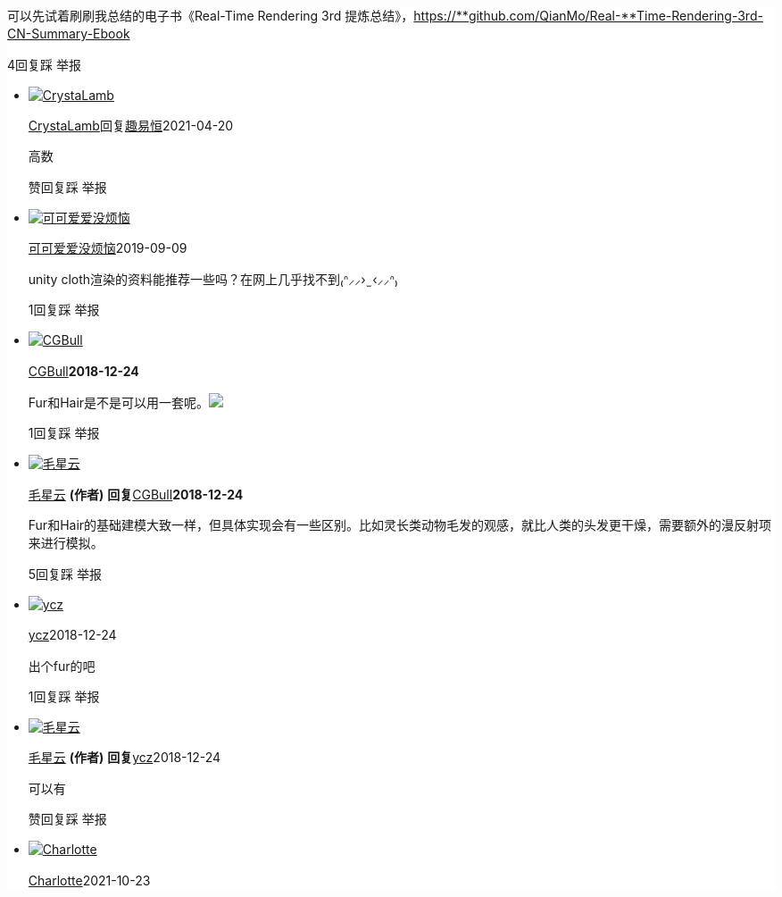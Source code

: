   可以先试着刷刷我总结的电子书《Real-Time Rendering 3rd 提炼总结》，[https://**github.com/QianMo/Real-**Time-Rendering-3rd-CN-Summary-Ebook](http://link.zhihu.com/?target=https%3A//github.com/QianMo/Real-Time-Rendering-3rd-CN-Summary-Ebook)

  4回复踩 举报
* [![CrystaLamb](https://pic2.zhimg.com/v2-633a35d69994a6d2843efb7242573aaa_s.jpg?source=06d4cd63)](https://www.zhihu.com/people/illmew)

  [CrystaLamb](https://www.zhihu.com/people/illmew)回复[趣易恒](https://www.zhihu.com/people/yu-mo-mo-de-28)2021-04-20

  高数

  赞回复踩 举报
* [![可可爱爱没烦恼](https://pic2.zhimg.com/v2-a7e9321470d471bbf9f0b61a3c163a33_s.jpg?source=06d4cd63)](https://www.zhihu.com/people/gen-si-zhu)

  [可可爱爱没烦恼](https://www.zhihu.com/people/gen-si-zhu)2019-09-09

  unity cloth渲染的资料能推荐一些吗？在网上几乎找不到₍ᐢ⸝⸝› ̫ ‹⸝⸝ᐢ₎

  1回复踩 举报
* [![CGBull](https://pic4.zhimg.com/v2-b8542eabc5f8678a4f0b6b6014c4051d_s.jpg?source=06d4cd63)](https://www.zhihu.com/people/flashbull)

  [CGBull](https://www.zhihu.com/people/flashbull)**2018-12-24**

  Fur和Hair是不是可以用一套呢。![](https://pic4.zhimg.com/v2-b789d8e597d920061dcd4efb585cd343.gif)

  1回复踩 举报
* [![毛星云](https://pica.zhimg.com/cac34dbc8_s.jpg?source=06d4cd63)](https://www.zhihu.com/people/mao-xing-yun)

  [毛星云](https://www.zhihu.com/people/mao-xing-yun) **(作者)** **回复**[CGBull](https://www.zhihu.com/people/flashbull)**2018-12-24**

  Fur和Hair的基础建模大致一样，但具体实现会有一些区别。比如灵长类动物毛发的观感，就比人类的头发更干燥，需要额外的漫反射项来进行模拟。

  5回复踩 举报
* [![ycz](https://pic1.zhimg.com/v2-1177716799503db7d775ac58ff253304_s.jpg?source=06d4cd63)](https://www.zhihu.com/people/ycz-19)

  [ycz](https://www.zhihu.com/people/ycz-19)2018-12-24

  出个fur的吧

  1回复踩 举报
* [![毛星云](https://pic1.zhimg.com/cac34dbc8_s.jpg?source=06d4cd63)](https://www.zhihu.com/people/mao-xing-yun)

  [毛星云](https://www.zhihu.com/people/mao-xing-yun) **(作者)** **回复**[ycz](https://www.zhihu.com/people/ycz-19)2018-12-24

  可以有

  赞回复踩 举报
* [![Charlotte](https://pic1.zhimg.com/v2-4096142dcfa78b4b7acd272201db674e_s.jpg?source=06d4cd63)](https://www.zhihu.com/people/ren-lei-mi-huo-xing-wei-da-shang-92)

  [Charlotte](https://www.zhihu.com/people/ren-lei-mi-huo-xing-wei-da-shang-92)2021-10-23
